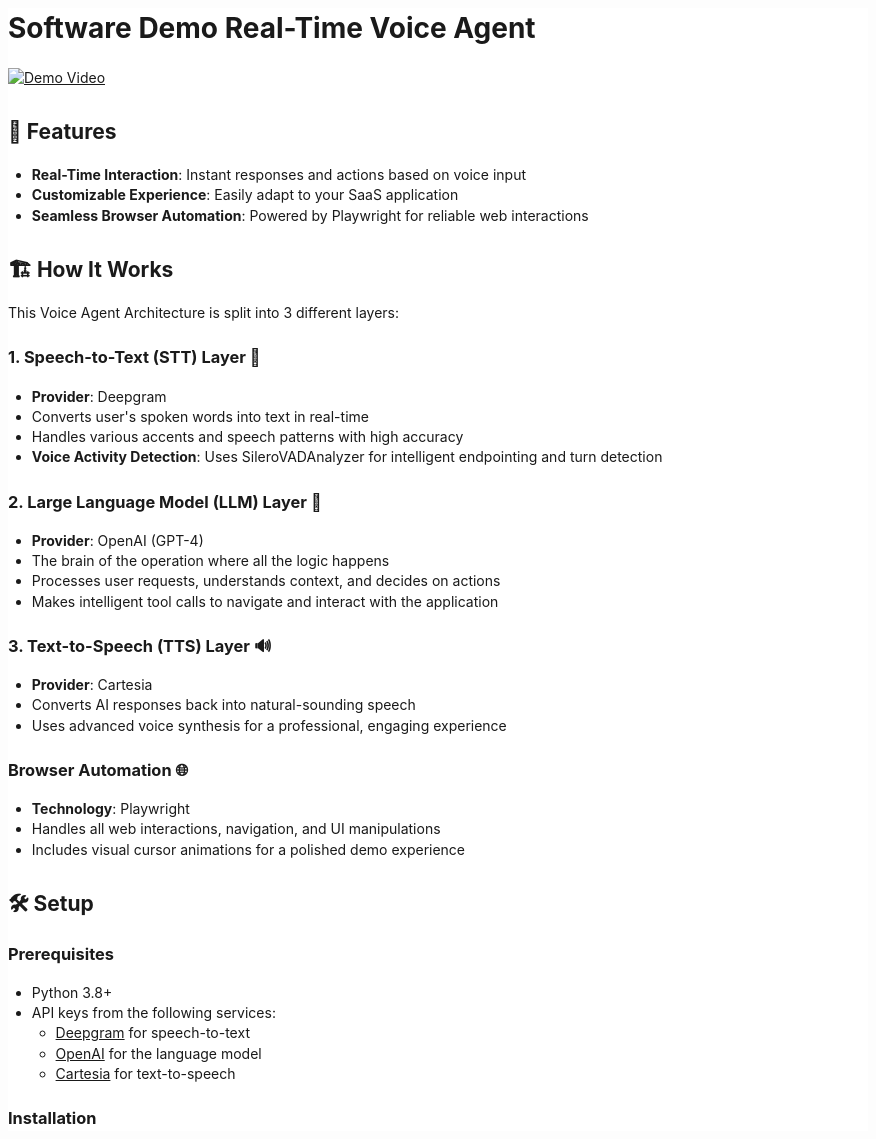 # Software Demo Real-Time Voice Agent

[<img src="https://img.youtube.com/vi/up1TkhqORCs/sddefault.jpg" alt="Demo Video" style="width: 100%;">](https://www.youtube.com/watch?v=up1TkhqORCs "Watch the demo video")

## 🚀 Features

- **Real-Time Interaction**: Instant responses and actions based on voice input
- **Customizable Experience**: Easily adapt to your SaaS application
- **Seamless Browser Automation**: Powered by Playwright for reliable web interactions

## 🏗️ How It Works

This Voice Agent Architecture is split into 3 different layers:

### 1. Speech-to-Text (STT) Layer 🎤
- **Provider**: Deepgram
- Converts user's spoken words into text in real-time
- Handles various accents and speech patterns with high accuracy
- **Voice Activity Detection**: Uses SileroVADAnalyzer for intelligent endpointing and turn detection

### 2. Large Language Model (LLM) Layer 🧠
- **Provider**: OpenAI (GPT-4)
- The brain of the operation where all the logic happens
- Processes user requests, understands context, and decides on actions
- Makes intelligent tool calls to navigate and interact with the application

### 3. Text-to-Speech (TTS) Layer 🔊
- **Provider**: Cartesia
- Converts AI responses back into natural-sounding speech
- Uses advanced voice synthesis for a professional, engaging experience

### Browser Automation 🌐
- **Technology**: Playwright
- Handles all web interactions, navigation, and UI manipulations
- Includes visual cursor animations for a polished demo experience

## 🛠️ Setup

### Prerequisites
- Python 3.8+
- API keys from the following services:
  - [Deepgram](https://deepgram.com/) for speech-to-text
  - [OpenAI](https://openai.com/) for the language model
  - [Cartesia](https://cartesia.ai/) for text-to-speech

### Installation
